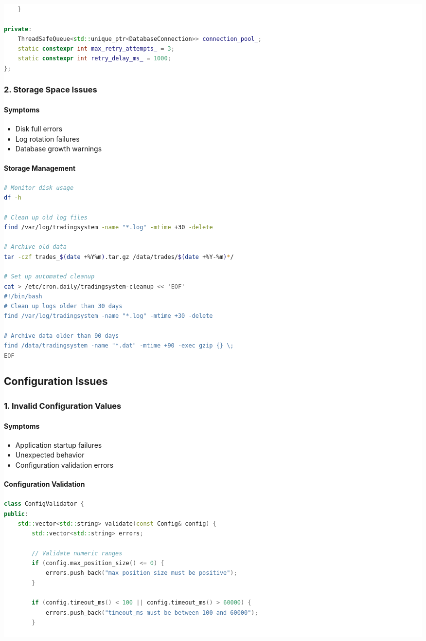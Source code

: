 ```cpp
    }
    
private:
    ThreadSafeQueue<std::unique_ptr<DatabaseConnection>> connection_pool_;
    static constexpr int max_retry_attempts_ = 3;
    static constexpr int retry_delay_ms_ = 1000;
};
```

### 2. Storage Space Issues

#### Symptoms
- Disk full errors
- Log rotation failures
- Database growth warnings

#### Storage Management
```bash
# Monitor disk usage
df -h

# Clean up old log files
find /var/log/tradingsystem -name "*.log" -mtime +30 -delete

# Archive old data
tar -czf trades_$(date +%Y%m).tar.gz /data/trades/$(date +%Y-%m)*/

# Set up automated cleanup
cat > /etc/cron.daily/tradingsystem-cleanup << 'EOF'
#!/bin/bash
# Clean up logs older than 30 days
find /var/log/tradingsystem -name "*.log" -mtime +30 -delete

# Archive data older than 90 days
find /data/tradingsystem -name "*.dat" -mtime +90 -exec gzip {} \;
EOF
```

## Configuration Issues

### 1. Invalid Configuration Values

#### Symptoms
- Application startup failures
- Unexpected behavior
- Configuration validation errors

#### Configuration Validation
```cpp
class ConfigValidator {
public:
    std::vector<std::string> validate(const Config& config) {
        std::vector<std::string> errors;
        
        // Validate numeric ranges
        if (config.max_position_size() <= 0) {
            errors.push_back("max_position_size must be positive");
        }
        
        if (config.timeout_ms() < 100 || config.timeout_ms() > 60000) {
            errors.push_back("timeout_ms must be between 100 and 60000");
        }
        
```